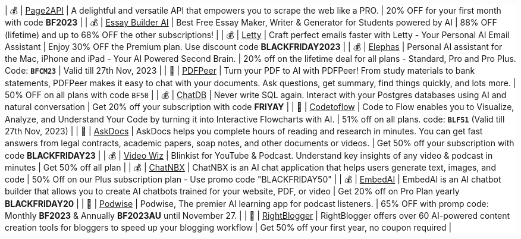 | 💰  | [Page2API](https://www.page2api.com/)                                   | A delightful and versatile API that empowers you to scrape the web like a PRO.                                                                                                                                                                                   | 20% OFF for your first month with code **BF2023**                                           |
| 💰  | [Essay Builder AI](https://essay-builder.ai)                            | Best Free Essay Maker, Writer & Generator for Students powered by AI                                                                                                                                                                                             | 88% OFF (lifetime) and up to 68% OFF the other subscriptions!                               |
| 💰  | [Letty](https://www.useletty.com/?utm_campaign=bf&utm_source=awesomebf) | Craft perfect emails faster with Letty - Your Personal AI Email Assistant                                                                                                                                                                                        | Enjoy 30% OFF the Premium plan. Use discount code **BLACKFRIDAY2023**                       |
| 💰  | [Elephas](https://elephas.app/?ref=black_friday_deals_by_tony)          | Personal AI assistant for the Mac, iPhone and iPad - Your AI Powered Second Brain.                                                                                                                                                                               | 20% off on the lifetime deal for all plans - Standard, Pro and Pro Plus. Code: **`BFCM23`** | Valid till 27th Nov, 2023 |
| 🤑  | [PDFPeer](https://pdfpeer.com)                                          | Turn your PDF to AI with PDFPeer! From study materials to bank statements, PDFPeer makes it easy to chat with your documents. Ask questions, get summary, find things quickly, and lots more.                                                                    | 50% OFF on all plans with code `BF50`                                                       |
| 💰  | [ChatDB](https://chatdb.ai)                                             | Never write SQL again. Interact with your Postgres databases using AI and natural conversation                                                                                                                                                                   | Get 20% off your subscription with code **FRIYAY**                                          |
| 🤑  | [Codetoflow](http://codetoflow.com/?ref=black_friday_deals_by_tony)     | Code to Flow enables you to Visualize, Analyze, and Understand Your Code by turning it into Interactive Flowcharts with AI.                                                                                                                                      | 51% off on all plans. code: **`BLF51`** (Valid till 27th Nov, 2023)                         |
| 🤑  | [AskDocs](https://www.askdocs.com/)                                     | AskDocs helps you complete hours of reading and research in minutes. You can get fast answers from legal contracts, academic papers, soap notes, and other documents or videos.                                                                                  | Get 50% off your subscription with code **BLACKFRIDAY23**                                   |
| 💰  | [Video Wiz](https://videowiz.ai)                                        | Blinkist for YouTube & Podcast. Understand key insights of any video & podcast in minutes                                                                                                                                                                        | Get 50% off all plan                                                                        |
| 💰  | [ChatNBX](https://chat.nbox.ai/)                                        | ChatNBX is an AI chat application that helps users generate text, images, and code                                                                                                                                                                               | 50% Off on our Plus subscription plan - Use promo code "BLACKFRIDAY50"                      |
| 💰  | [EmbedAI](https://www.thesamur.ai/)                                     | EmbedAI is an AI chatbot builder that allows you to create AI chatbots trained for your website, PDF, or video                                                                                                                                                   | Get 20% off on Pro Plan yearly **BLACKFRIDAY20**                                            |
| 🤑  | [Podwise](https://podwise.xyz/)                                         | Podwise, The premier AI learning app for podcast listeners.                                                                                                                                                                                                      | 65% OFF with promp code: Monthly **BF2023** & Annually **BF2023AU** until November 27.      |
| 🤑  | [RightBlogger](https://rightblogger.com/)                               | RightBlogger offers over 60 AI-powered content creation tools for bloggers to speed up your blogging workflow                                                                                                                                                    | Get 50% off your first year, no coupon required                                             |